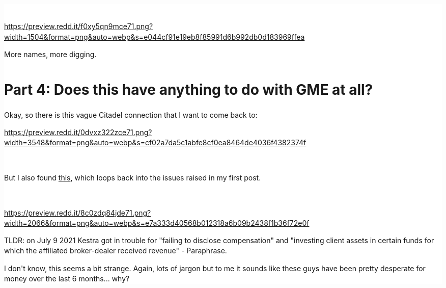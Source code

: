 &#x200B;

https://preview.redd.it/f0xy5qn9mce71.png?width=1504&format=png&auto=webp&s=e044cf91e19eb8f85991d6b992db0d183969ffea

More names, more digging.

# Part 4: Does this have anything to do with GME at all?

Okay, so there is this vague Citadel connection that I want to come back to:

https://preview.redd.it/0dvxz322zce71.png?width=3548&format=png&auto=webp&s=cf02a7da5c1abfe8cf0ea8464de4036f4382374f

&#x200B;

But I also found [this](https://www.sec.gov/enforce/ia-5770-s), which loops back into the issues raised in my first post.

&#x200B;

https://preview.redd.it/8c0zdq84jde71.png?width=2066&format=png&auto=webp&s=e7a333d40568b012318a6b09b2438f1b36f72e0f

TLDR: on July 9 2021 Kestra got in trouble for "failing to disclose compensation" and "investing client assets in certain funds for which the affiliated broker-dealer received revenue" - Paraphrase.

I don't know, this seems a bit strange. Again, lots of jargon but to me it sounds like these guys have been pretty desperate for money over the last 6 months... why?